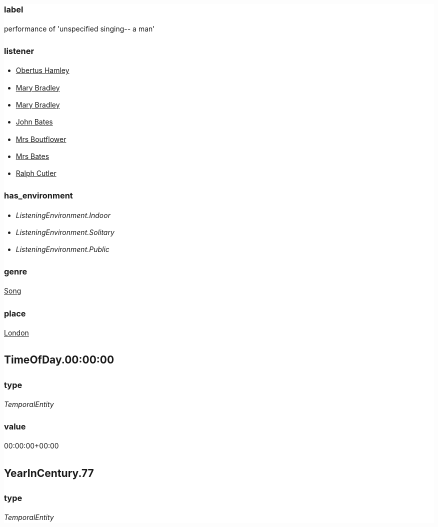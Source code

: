 ### label


performance of 'unspecified singing-- a man'

### listener

 - [Obertus Hamley](#Obertus-Hamley)

 - [Mary Bradley](#Mary-Bradley)

 - [Mary Bradley](#Mary-Bradley)

 - [John Bates](#John-Bates)

 - [Mrs Boutflower](#Mrs-Boutflower)

 - [Mrs Bates](#Mrs-Bates)

 - [Ralph Cutler](#Ralph-Cutler)

### has_environment

 - *ListeningEnvironment.Indoor*

 - *ListeningEnvironment.Solitary*

 - *ListeningEnvironment.Public*

### genre


[Song](#Song)

### place


[London](#London)

## TimeOfDay.00:00:00

### type


*TemporalEntity*

### value


00:00:00+00:00

## YearInCentury.77

### type


*TemporalEntity*
